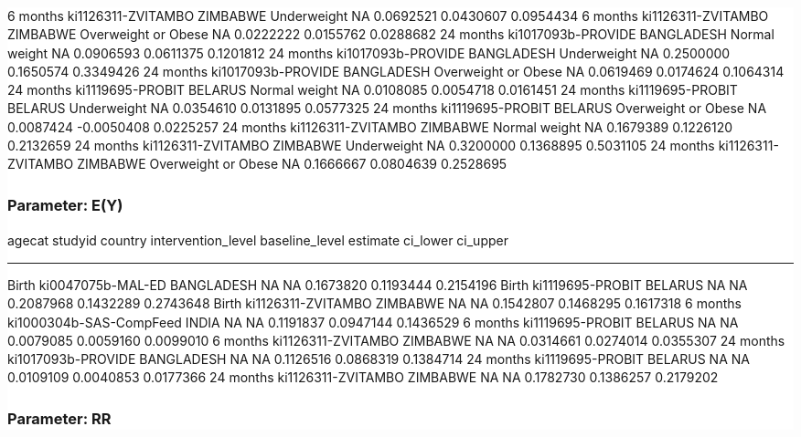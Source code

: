 6 months    ki1126311-ZVITAMBO        ZIMBABWE     Underweight           NA                0.0692521    0.0430607   0.0954434
6 months    ki1126311-ZVITAMBO        ZIMBABWE     Overweight or Obese   NA                0.0222222    0.0155762   0.0288682
24 months   ki1017093b-PROVIDE        BANGLADESH   Normal weight         NA                0.0906593    0.0611375   0.1201812
24 months   ki1017093b-PROVIDE        BANGLADESH   Underweight           NA                0.2500000    0.1650574   0.3349426
24 months   ki1017093b-PROVIDE        BANGLADESH   Overweight or Obese   NA                0.0619469    0.0174624   0.1064314
24 months   ki1119695-PROBIT          BELARUS      Normal weight         NA                0.0108085    0.0054718   0.0161451
24 months   ki1119695-PROBIT          BELARUS      Underweight           NA                0.0354610    0.0131895   0.0577325
24 months   ki1119695-PROBIT          BELARUS      Overweight or Obese   NA                0.0087424   -0.0050408   0.0225257
24 months   ki1126311-ZVITAMBO        ZIMBABWE     Normal weight         NA                0.1679389    0.1226120   0.2132659
24 months   ki1126311-ZVITAMBO        ZIMBABWE     Underweight           NA                0.3200000    0.1368895   0.5031105
24 months   ki1126311-ZVITAMBO        ZIMBABWE     Overweight or Obese   NA                0.1666667    0.0804639   0.2528695


### Parameter: E(Y)


agecat      studyid                   country      intervention_level   baseline_level     estimate    ci_lower    ci_upper
----------  ------------------------  -----------  -------------------  ---------------  ----------  ----------  ----------
Birth       ki0047075b-MAL-ED         BANGLADESH   NA                   NA                0.1673820   0.1193444   0.2154196
Birth       ki1119695-PROBIT          BELARUS      NA                   NA                0.2087968   0.1432289   0.2743648
Birth       ki1126311-ZVITAMBO        ZIMBABWE     NA                   NA                0.1542807   0.1468295   0.1617318
6 months    ki1000304b-SAS-CompFeed   INDIA        NA                   NA                0.1191837   0.0947144   0.1436529
6 months    ki1119695-PROBIT          BELARUS      NA                   NA                0.0079085   0.0059160   0.0099010
6 months    ki1126311-ZVITAMBO        ZIMBABWE     NA                   NA                0.0314661   0.0274014   0.0355307
24 months   ki1017093b-PROVIDE        BANGLADESH   NA                   NA                0.1126516   0.0868319   0.1384714
24 months   ki1119695-PROBIT          BELARUS      NA                   NA                0.0109109   0.0040853   0.0177366
24 months   ki1126311-ZVITAMBO        ZIMBABWE     NA                   NA                0.1782730   0.1386257   0.2179202


### Parameter: RR
